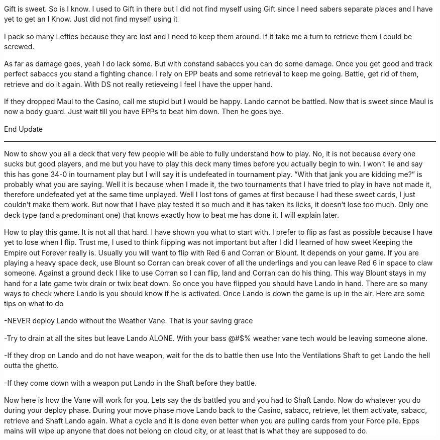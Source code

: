 Gift is sweet.  So is I know.  I used to Gift in there but I did not find myself using Gift since I need sabers separate places and I have yet to get an I Know.  Just did not find myself using it

I pack so many Lefties because they are lost and I need to keep them around.  If it take me a turn to retrieve them I could be screwed.

As far as damage goes, yeah I do lack some.  But with constand sabaccs you can do some damage.  Once you get good and track perfect sabaccs you stand a fighting chance.  I rely on EPP beats and some retrieval to keep me going.  Battle, get rid of them, retrieve and do it again.  With DS not really retieveing I feel I have the upper hand.

If they dropped Maul to the Casino, call me stupid but I would be happy.  Lando cannot be battled.  Now that is sweet since Maul is now a body guard.  Just wait till you have EPPs to beat him down.  Then he goes bye.


End Update

***********************************************************


Now to show you all a deck that very few people will be able to fully understand how to play.  No, it is not because every one sucks but good players, and me but you have to play this deck many times before you actually begin to win.  I won’t lie and say this has gone 34-0 in tournament play but I will say it is undefeated in tournament play.  “With that jank you are kidding me?” is probably what you are saying.  Well it is because when I made it, the two tournaments that I have tried to play in have not made it, therefore undefeated yet at the same time unplayed.  Well I lost tons of games at first because I had these sweet cards, I just couldn’t make them work.  But now that I have play tested it so much and it has taken its licks, it doesn’t lose too much.  Only one deck type (and a predominant one) that knows exactly how to beat me has done it.  I will explain later.


How to play this game.  It is not all that hard.  I have shown you what to start with.  I prefer to flip as fast as possible because I have yet to lose when I flip.  Trust me, I used to think flipping was not important but after I did I learned of how sweet Keeping the Empire out Forever really is.  Usually you will want to flip with Red 6 and Corran or Blount.  It depends on your game.  If you are playing a heavy space deck, use Blount so Corran can break cover of all the underlings and you can leave Red 6 in space to claw someone.  Against a ground deck I like to use Corran so I can flip, land and Corran can do his thing.  This way Blount stays in my hand for a late game twix drain or twix beat down.  So once you have flipped you should have Lando in hand.  There are so many ways to check where Lando is you should know if he is activated.  Once Lando is down the game is up in the air.  Here are some tips on what to do


-NEVER deploy Lando without the Weather Vane.  That is your saving grace

-Try to drain at all the sites but leave Lando ALONE.  With your bass @#$% weather vane tech would be leaving someone alone.

-If they drop on Lando and do not have weapon, wait for the ds to battle then use Into the Ventilations Shaft to get Lando the hell outta the ghetto.

-If they come down with a weapon put Lando in the Shaft before they battle.


Now here is how the Vane will work for you.  Lets say the ds battled you and you had to Shaft Lando.  Now do whatever you do during your deploy phase.   During your move phase move Lando back to the Casino, sabacc, retrieve, let them activate, sabacc, retrieve and Shaft Lando again.  What a cycle and it is done even better when you are pulling cards from your Force pile.  Epps mains will wipe up anyone that does not belong on cloud city, or at least that is what they are supposed to do.
